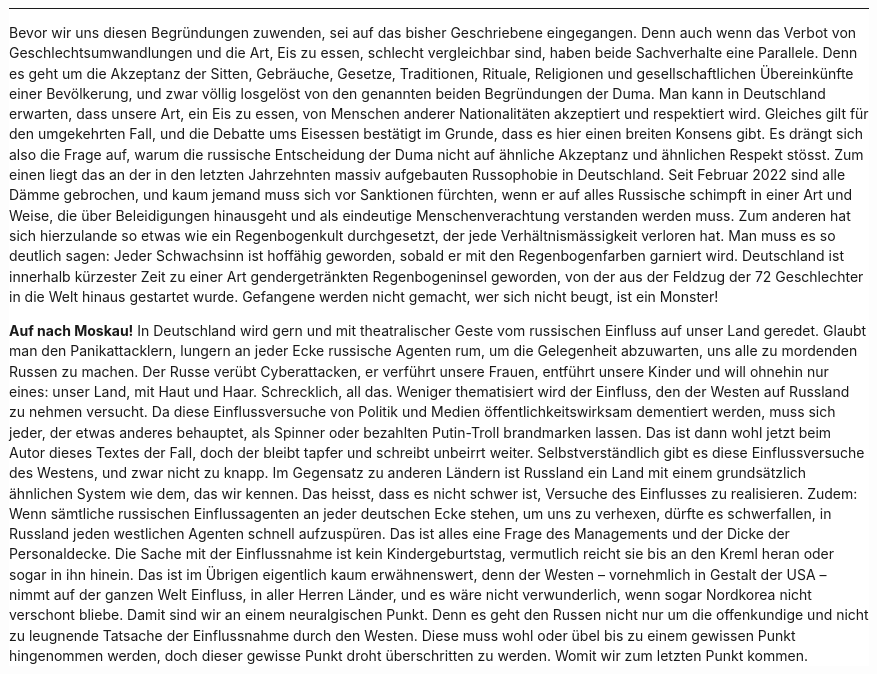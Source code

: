 
-----

Bevor wir uns diesen Begründungen zuwenden, sei auf das bisher Geschriebene eingegangen. Denn auch
wenn das Verbot von Geschlechtsumwandlungen und die Art, Eis zu essen, schlecht vergleichbar sind, haben beide Sachverhalte eine Parallele. Denn es geht um die Akzeptanz der Sitten, Gebräuche, Gesetze, Traditionen, Rituale, Religionen und gesellschaftlichen Übereinkünfte einer Bevölkerung, und zwar völlig losgelöst von den genannten beiden Begründungen der Duma.
Man kann in Deutschland erwarten, dass unsere Art, ein Eis zu essen, von Menschen anderer Nationalitäten
akzeptiert und respektiert wird. Gleiches gilt für den umgekehrten Fall, und die Debatte ums Eisessen bestätigt im Grunde, dass es hier einen breiten Konsens gibt. Es drängt sich also die Frage auf, warum die
russische Entscheidung der Duma nicht auf ähnliche Akzeptanz und ähnlichen Respekt stösst.
Zum einen liegt das an der in den letzten Jahrzehnten massiv aufgebauten Russophobie in Deutschland.
Seit Februar 2022 sind alle Dämme gebrochen, und kaum jemand muss sich vor Sanktionen fürchten,
wenn er auf alles Russische schimpft in einer Art und Weise, die über Beleidigungen hinausgeht und als
eindeutige Menschenverachtung verstanden werden muss.
Zum anderen hat sich hierzulande so etwas wie ein Regenbogenkult durchgesetzt, der jede Verhältnismässigkeit verloren hat. Man muss es so deutlich sagen: Jeder Schwachsinn ist hoffähig geworden, sobald er
mit den Regenbogenfarben garniert wird. Deutschland ist innerhalb kürzester Zeit zu einer Art gendergetränkten Regenbogeninsel geworden, von der aus der Feldzug der 72 Geschlechter in die Welt hinaus gestartet wurde. Gefangene werden nicht gemacht, wer sich nicht beugt, ist ein Monster!

**Auf nach Moskau!**
In Deutschland wird gern und mit theatralischer Geste vom russischen Einfluss auf unser Land geredet.
Glaubt man den Panikattacklern, lungern an jeder Ecke russische Agenten rum, um die Gelegenheit abzuwarten, uns alle zu mordenden Russen zu machen. Der Russe verübt Cyberattacken, er verführt unsere
Frauen, entführt unsere Kinder und will ohnehin nur eines: unser Land, mit Haut und Haar. Schrecklich, all
das.
Weniger thematisiert wird der Einfluss, den der Westen auf Russland zu nehmen versucht. Da diese Einflussversuche von Politik und Medien öffentlichkeitswirksam dementiert werden, muss sich jeder, der etwas anderes behauptet, als Spinner oder bezahlten Putin-Troll brandmarken lassen. Das ist dann wohl jetzt beim
Autor dieses Textes der Fall, doch der bleibt tapfer und schreibt unbeirrt weiter.
Selbstverständlich gibt es diese Einflussversuche des Westens, und zwar nicht zu knapp. Im Gegensatz zu
anderen Ländern ist Russland ein Land mit einem grundsätzlich ähnlichen System wie dem, das wir kennen. Das heisst, dass es nicht schwer ist, Versuche des Einflusses zu realisieren. Zudem: Wenn sämtliche
russischen Einflussagenten an jeder deutschen Ecke stehen, um uns zu verhexen, dürfte es schwerfallen,
in Russland jeden westlichen Agenten schnell aufzuspüren. Das ist alles eine Frage des Managements und
der Dicke der Personaldecke.
Die Sache mit der Einflussnahme ist kein Kindergeburtstag, vermutlich reicht sie bis an den Kreml heran
oder sogar in ihn hinein. Das ist im Übrigen eigentlich kaum erwähnenswert, denn der Westen – vornehmlich in Gestalt der USA – nimmt auf der ganzen Welt Einfluss, in aller Herren Länder, und es wäre nicht verwunderlich, wenn sogar Nordkorea nicht verschont bliebe.
Damit sind wir an einem neuralgischen Punkt. Denn es geht den Russen nicht nur um die offenkundige
und nicht zu leugnende Tatsache der Einflussnahme durch den Westen. Diese muss wohl oder übel bis zu
einem gewissen Punkt hingenommen werden, doch dieser gewisse Punkt droht überschritten zu werden.
Womit wir zum letzten Punkt kommen.
